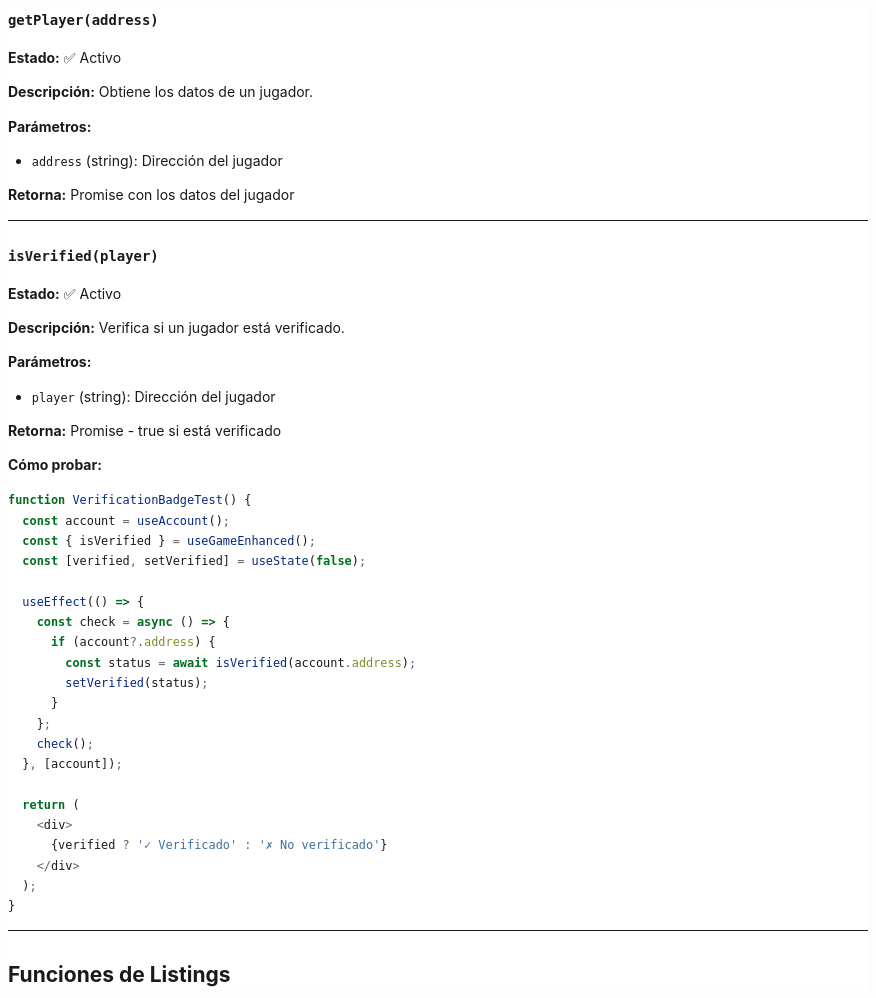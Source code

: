### `getPlayer(address)`

**Estado:** ✅ Activo

**Descripción:** Obtiene los datos de un jugador.

**Parámetros:**

- `address` (string): Dirección del jugador

**Retorna:** Promise con los datos del jugador

---

### `isVerified(player)`

**Estado:** ✅ Activo

**Descripción:** Verifica si un jugador está verificado.

**Parámetros:**

- `player` (string): Dirección del jugador

**Retorna:** Promise<boolean> - true si está verificado

**Cómo probar:**

```typescript
function VerificationBadgeTest() {
  const account = useAccount();
  const { isVerified } = useGameEnhanced();
  const [verified, setVerified] = useState(false);

  useEffect(() => {
    const check = async () => {
      if (account?.address) {
        const status = await isVerified(account.address);
        setVerified(status);
      }
    };
    check();
  }, [account]);

  return (
    <div>
      {verified ? '✓ Verificado' : '✗ No verificado'}
    </div>
  );
}
```

---

## Funciones de Listings

